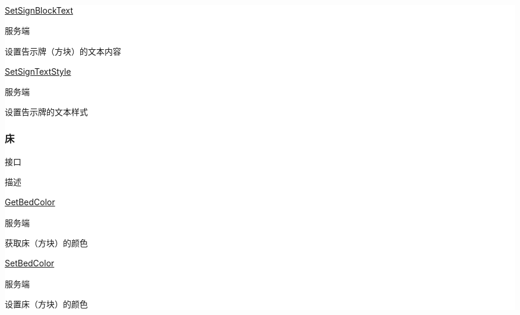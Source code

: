 [SetSignBlockText](https://mc.163.com/dev/mcmanual/mc-dev/mcdocs/1-ModAPI-beta/接口/方块/告示牌.html#setsignblocktext)

服务端

设置告示牌（方块）的文本内容

[SetSignTextStyle](https://mc.163.com/dev/mcmanual/mc-dev/mcdocs/1-ModAPI-beta/接口/方块/告示牌.html#setsigntextstyle)

服务端

设置告示牌的文本样式

###  床

接口

描述

[GetBedColor](https://mc.163.com/dev/mcmanual/mc-dev/mcdocs/1-ModAPI-beta/接口/方块/床.html#getbedcolor)

服务端

获取床（方块）的颜色

[SetBedColor](https://mc.163.com/dev/mcmanual/mc-dev/mcdocs/1-ModAPI-beta/接口/方块/床.html#setbedcolor)

服务端

设置床（方块）的颜色